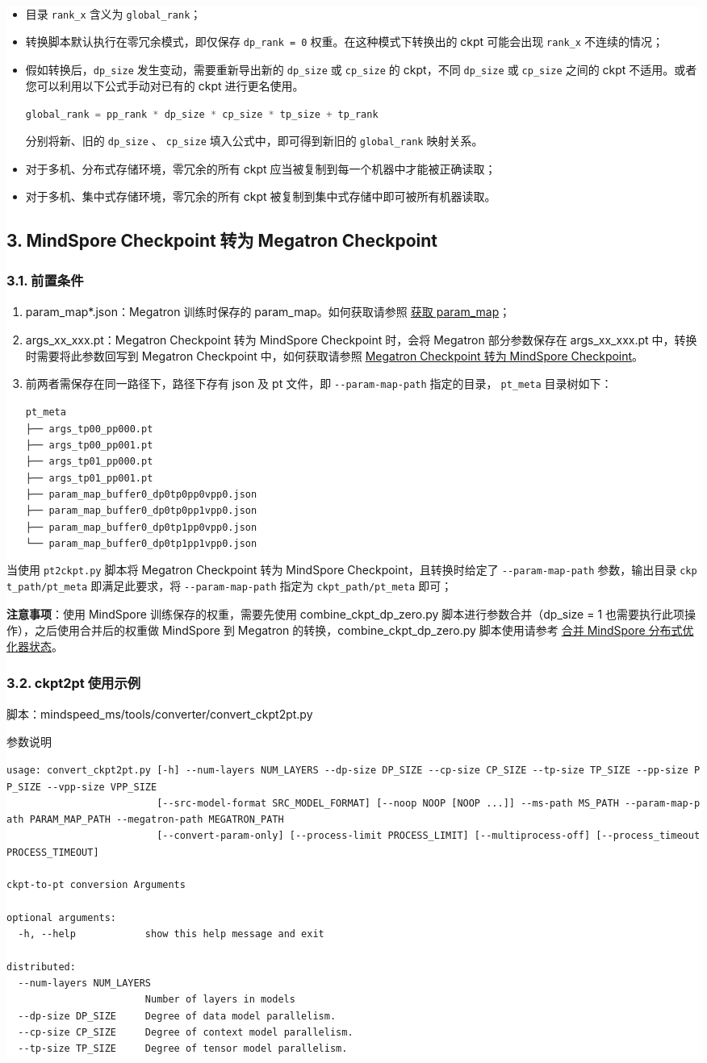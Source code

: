 - 目录 `rank_x` 含义为 `global_rank`；
- 转换脚本默认执行在零冗余模式，即仅保存 `dp_rank = 0` 权重。在这种模式下转换出的 ckpt 可能会出现 `rank_x` 不连续的情况；
- 假如转换后，`dp_size` 发生变动，需要重新导出新的 `dp_size` 或 `cp_size` 的 ckpt，不同 `dp_size` 或 `cp_size` 之间的 ckpt 不适用。或者您可以利用以下公式手动对已有的 ckpt 进行更名使用。

    ```python
    global_rank = pp_rank * dp_size * cp_size * tp_size + tp_rank
    ```

    分别将新、旧的 `dp_size` 、 `cp_size` 填入公式中，即可得到新旧的 `global_rank` 映射关系。
- 对于多机、分布式存储环境，零冗余的所有 ckpt 应当被复制到每一个机器中才能被正确读取；
- 对于多机、集中式存储环境，零冗余的所有 ckpt 被复制到集中式存储中即可被所有机器读取。

## 3. MindSpore Checkpoint 转为 Megatron Checkpoint

### 3.1. 前置条件

1. param_map*.json：Megatron 训练时保存的 param_map。如何获取请参照 [获取 param_map](#21-获取-param_map)；
2. args_xx_xxx.pt：Megatron Checkpoint 转为 MindSpore Checkpoint 时，会将 Megatron 部分参数保存在 args_xx_xxx.pt 中，转换时需要将此参数回写到 Megatron Checkpoint 中，如何获取请参照 [Megatron Checkpoint 转为 MindSpore Checkpoint](#2-megatron-checkpoint-转为-mindspore-checkpoint)。
3. 前两者需保存在同一路径下，路径下存有 json 及 pt 文件，即 `--param-map-path` 指定的目录， `pt_meta` 目录树如下：

    ```bash
    pt_meta
    ├── args_tp00_pp000.pt
    ├── args_tp00_pp001.pt
    ├── args_tp01_pp000.pt
    ├── args_tp01_pp001.pt
    ├── param_map_buffer0_dp0tp0pp0vpp0.json
    ├── param_map_buffer0_dp0tp0pp1vpp0.json
    ├── param_map_buffer0_dp0tp1pp0vpp0.json
    └── param_map_buffer0_dp0tp1pp1vpp0.json
    ```

当使用 `pt2ckpt.py` 脚本将 Megatron Checkpoint 转为 MindSpore Checkpoint，且转换时给定了 `--param-map-path` 参数，输出目录 `ckpt_path/pt_meta` 即满足此要求，将 `--param-map-path` 指定为 `ckpt_path/pt_meta` 即可；

**注意事项**：使用 MindSpore 训练保存的权重，需要先使用 combine_ckpt_dp_zero.py 脚本进行参数合并（dp_size = 1 也需要执行此项操作），之后使用合并后的权重做 MindSpore 到 Megatron 的转换，combine_ckpt_dp_zero.py 脚本使用请参考 [合并 MindSpore 分布式优化器状态](#5-合并-mindspore-分布式优化器状态)。

### 3.2. ckpt2pt 使用示例

脚本：mindspeed_ms/tools/converter/convert_ckpt2pt.py

参数说明

```text
usage: convert_ckpt2pt.py [-h] --num-layers NUM_LAYERS --dp-size DP_SIZE --cp-size CP_SIZE --tp-size TP_SIZE --pp-size PP_SIZE --vpp-size VPP_SIZE
                          [--src-model-format SRC_MODEL_FORMAT] [--noop NOOP [NOOP ...]] --ms-path MS_PATH --param-map-path PARAM_MAP_PATH --megatron-path MEGATRON_PATH
                          [--convert-param-only] [--process-limit PROCESS_LIMIT] [--multiprocess-off] [--process_timeout PROCESS_TIMEOUT]

ckpt-to-pt conversion Arguments

optional arguments:
  -h, --help            show this help message and exit

distributed:
  --num-layers NUM_LAYERS
                        Number of layers in models
  --dp-size DP_SIZE     Degree of data model parallelism.
  --cp-size CP_SIZE     Degree of context model parallelism.
  --tp-size TP_SIZE     Degree of tensor model parallelism.
```
